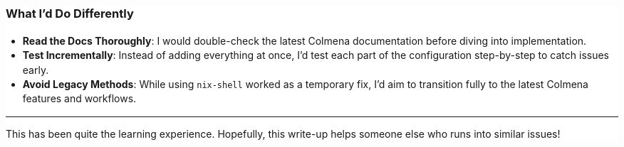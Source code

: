 ### What I’d Do Differently
- **Read the Docs Thoroughly**: I would double-check the latest Colmena documentation before diving into implementation.
- **Test Incrementally**: Instead of adding everything at once, I’d test each part of the configuration step-by-step to catch issues early.
- **Avoid Legacy Methods**: While using `nix-shell` worked as a temporary fix, I’d aim to transition fully to the latest Colmena features and workflows.

---

This has been quite the learning experience.  Hopefully, this write-up helps someone else who runs into similar issues!
